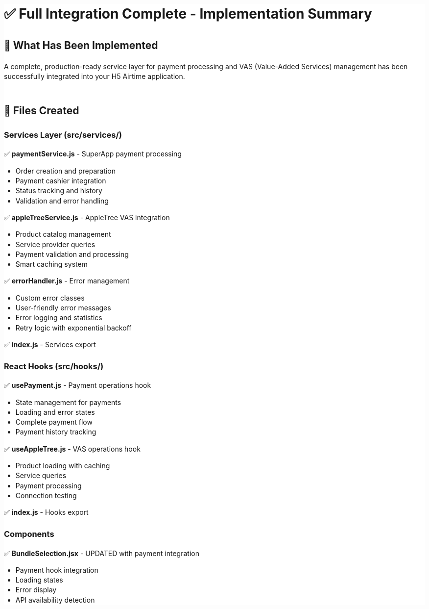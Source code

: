 # ✅ Full Integration Complete - Implementation Summary

## 🎉 What Has Been Implemented

A complete, production-ready service layer for payment processing and VAS (Value-Added Services) management has been successfully integrated into your H5 Airtime application.

---

## 📁 Files Created

### **Services Layer** (src/services/)
✅ **paymentService.js** - SuperApp payment processing
  - Order creation and preparation
  - Payment cashier integration
  - Status tracking and history
  - Validation and error handling

✅ **appleTreeService.js** - AppleTree VAS integration
  - Product catalog management
  - Service provider queries
  - Payment validation and processing
  - Smart caching system

✅ **errorHandler.js** - Error management
  - Custom error classes
  - User-friendly error messages
  - Error logging and statistics
  - Retry logic with exponential backoff

✅ **index.js** - Services export

### **React Hooks** (src/hooks/)
✅ **usePayment.js** - Payment operations hook
  - State management for payments
  - Loading and error states
  - Complete payment flow
  - Payment history tracking

✅ **useAppleTree.js** - VAS operations hook
  - Product loading with caching
  - Service queries
  - Payment processing
  - Connection testing

✅ **index.js** - Hooks export

### **Components**
✅ **BundleSelection.jsx** - UPDATED with payment integration
  - Payment hook integration
  - Loading states
  - Error display
  - API availability detection
